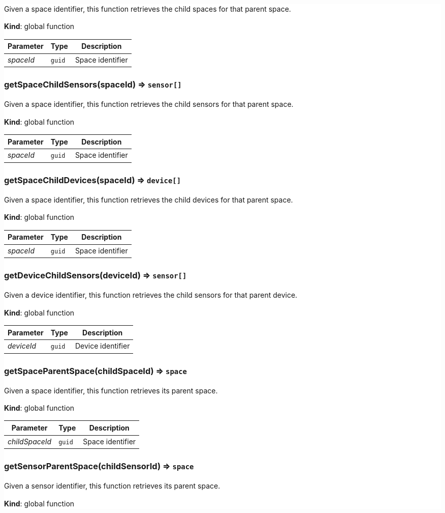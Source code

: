Given a space identifier, this function retrieves the child spaces for that parent space.

**Kind**: global function

| Parameter  | Type                | Description  |
| ------ | ------------------- | ------------ |
| *spaceId* | `guid` | Space identifier |

### getSpaceChildSensors(spaceId) ⇒ `sensor[]`

Given a space identifier, this function retrieves the child sensors for that parent space.

**Kind**: global function

| Parameter  | Type                | Description  |
| ------ | ------------------- | ------------ |
| *spaceId* | `guid` | Space identifier |

### getSpaceChildDevices(spaceId) ⇒ `device[]`

Given a space identifier, this function retrieves the child devices for that parent space.

**Kind**: global function

| Parameter  | Type                | Description  |
| ------ | ------------------- | ------------ |
| *spaceId* | `guid` | Space identifier |

### getDeviceChildSensors(deviceId) ⇒ `sensor[]`

Given a device identifier, this function retrieves the child sensors for that parent device.

**Kind**: global function

| Parameter  | Type                | Description  |
| ------ | ------------------- | ------------ |
| *deviceId* | `guid` | Device identifier |

### getSpaceParentSpace(childSpaceId) ⇒ `space`

Given a space identifier, this function retrieves its parent space.

**Kind**: global function

| Parameter  | Type                | Description  |
| ------ | ------------------- | ------------ |
| *childSpaceId* | `guid` | Space identifier |

### getSensorParentSpace(childSensorId) ⇒ `space`

Given a sensor identifier, this function retrieves its parent space.

**Kind**: global function
